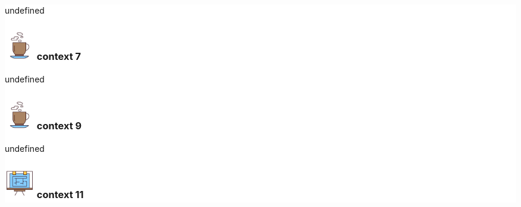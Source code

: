 

undefined


###  <img src="https://raw.githubusercontent.com/d10000usd/WebDocuments/main/public/icon/space/workspace-vector-free-icon-set-30.png" width="50" height="50" /> context 7  



undefined


###  <img src="https://raw.githubusercontent.com/d10000usd/WebDocuments/main/public/icon/space/workspace-vector-free-icon-set-30.png" width="50" height="50" /> context 9  



undefined


###  <img src="https://raw.githubusercontent.com/d10000usd/WebDocuments/main/public/icon/space/workspace-vector-free-icon-set-37.png" width="50" height="50" /> context 11  
